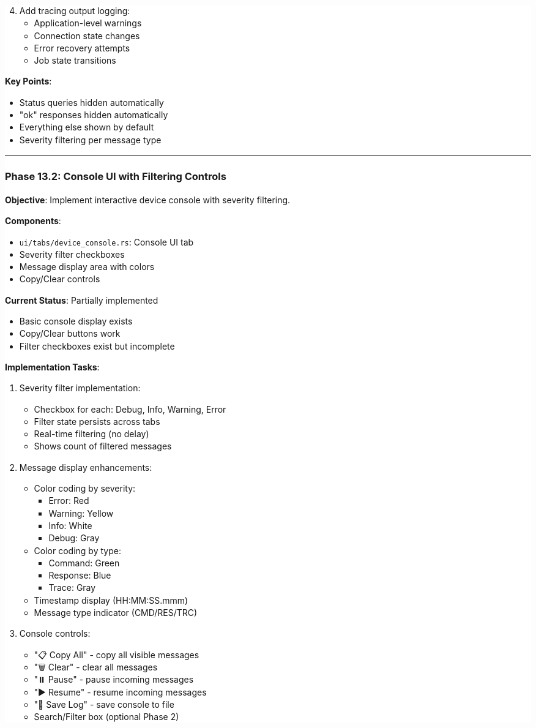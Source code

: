 4. Add tracing output logging:
   - Application-level warnings
   - Connection state changes
   - Error recovery attempts
   - Job state transitions

**Key Points**:
- Status queries hidden automatically
- "ok" responses hidden automatically
- Everything else shown by default
- Severity filtering per message type

---

### Phase 13.2: Console UI with Filtering Controls

**Objective**: Implement interactive device console with severity filtering.

**Components**:
- `ui/tabs/device_console.rs`: Console UI tab
- Severity filter checkboxes
- Message display area with colors
- Copy/Clear controls

**Current Status**: Partially implemented
- Basic console display exists
- Copy/Clear buttons work
- Filter checkboxes exist but incomplete

**Implementation Tasks**:
1. Severity filter implementation:
   - Checkbox for each: Debug, Info, Warning, Error
   - Filter state persists across tabs
   - Real-time filtering (no delay)
   - Shows count of filtered messages

2. Message display enhancements:
   - Color coding by severity:
     - Error: Red
     - Warning: Yellow
     - Info: White
     - Debug: Gray
   - Color coding by type:
     - Command: Green
     - Response: Blue
     - Trace: Gray
   - Timestamp display (HH:MM:SS.mmm)
   - Message type indicator (CMD/RES/TRC)

3. Console controls:
   - "📋 Copy All" - copy all visible messages
   - "🗑️ Clear" - clear all messages
   - "⏸️ Pause" - pause incoming messages
   - "▶️ Resume" - resume incoming messages
   - "💾 Save Log" - save console to file
   - Search/Filter box (optional Phase 2)
